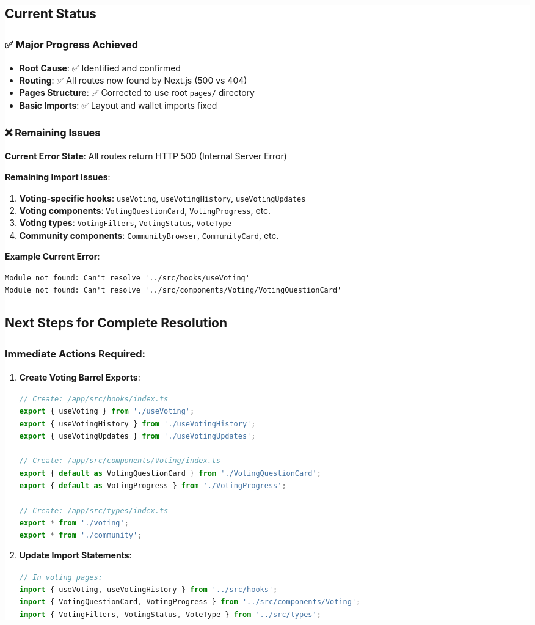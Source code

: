 ## Current Status

### ✅ Major Progress Achieved
- **Root Cause**: ✅ Identified and confirmed
- **Routing**: ✅ All routes now found by Next.js (500 vs 404)
- **Pages Structure**: ✅ Corrected to use root `pages/` directory
- **Basic Imports**: ✅ Layout and wallet imports fixed

### ❌ Remaining Issues

**Current Error State**: All routes return HTTP 500 (Internal Server Error)

**Remaining Import Issues**:
1. **Voting-specific hooks**: `useVoting`, `useVotingHistory`, `useVotingUpdates`
2. **Voting components**: `VotingQuestionCard`, `VotingProgress`, etc.
3. **Voting types**: `VotingFilters`, `VotingStatus`, `VoteType`
4. **Community components**: `CommunityBrowser`, `CommunityCard`, etc.

**Example Current Error**:
```
Module not found: Can't resolve '../src/hooks/useVoting'
Module not found: Can't resolve '../src/components/Voting/VotingQuestionCard'
```

## Next Steps for Complete Resolution

### Immediate Actions Required:

1. **Create Voting Barrel Exports**:
   ```typescript
   // Create: /app/src/hooks/index.ts
   export { useVoting } from './useVoting';
   export { useVotingHistory } from './useVotingHistory';
   export { useVotingUpdates } from './useVotingUpdates';
   
   // Create: /app/src/components/Voting/index.ts
   export { default as VotingQuestionCard } from './VotingQuestionCard';
   export { default as VotingProgress } from './VotingProgress';
   
   // Create: /app/src/types/index.ts
   export * from './voting';
   export * from './community';
   ```

2. **Update Import Statements**:
   ```typescript
   // In voting pages:
   import { useVoting, useVotingHistory } from '../src/hooks';
   import { VotingQuestionCard, VotingProgress } from '../src/components/Voting';
   import { VotingFilters, VotingStatus, VoteType } from '../src/types';
   ```
